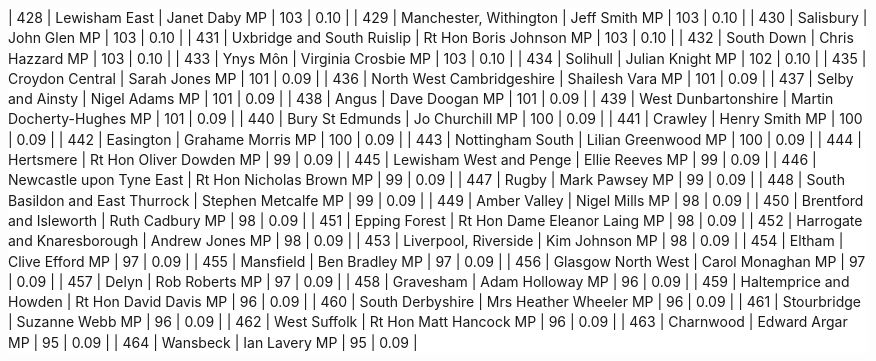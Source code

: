 | 428 | Lewisham East | Janet Daby MP | 103 | 0.10 |
| 429 | Manchester, Withington | Jeff Smith MP | 103 | 0.10 |
| 430 | Salisbury | John Glen MP | 103 | 0.10 |
| 431 | Uxbridge and South Ruislip | Rt Hon Boris Johnson MP | 103 | 0.10 |
| 432 | South Down | Chris Hazzard MP | 103 | 0.10 |
| 433 | Ynys Môn | Virginia Crosbie MP | 103 | 0.10 |
| 434 | Solihull | Julian Knight MP | 102 | 0.10 |
| 435 | Croydon Central | Sarah Jones MP | 101 | 0.09 |
| 436 | North West Cambridgeshire | Shailesh Vara MP | 101 | 0.09 |
| 437 | Selby and Ainsty | Nigel Adams MP | 101 | 0.09 |
| 438 | Angus | Dave Doogan MP | 101 | 0.09 |
| 439 | West Dunbartonshire | Martin Docherty-Hughes MP | 101 | 0.09 |
| 440 | Bury St Edmunds | Jo Churchill MP | 100 | 0.09 |
| 441 | Crawley | Henry Smith MP | 100 | 0.09 |
| 442 | Easington | Grahame Morris MP | 100 | 0.09 |
| 443 | Nottingham South | Lilian Greenwood MP | 100 | 0.09 |
| 444 | Hertsmere | Rt Hon Oliver Dowden MP | 99 | 0.09 |
| 445 | Lewisham West and Penge | Ellie Reeves MP | 99 | 0.09 |
| 446 | Newcastle upon Tyne East | Rt Hon Nicholas Brown MP | 99 | 0.09 |
| 447 | Rugby | Mark Pawsey MP | 99 | 0.09 |
| 448 | South Basildon and East Thurrock | Stephen Metcalfe MP | 99 | 0.09 |
| 449 | Amber Valley | Nigel Mills MP | 98 | 0.09 |
| 450 | Brentford and Isleworth | Ruth Cadbury MP | 98 | 0.09 |
| 451 | Epping Forest | Rt Hon Dame Eleanor Laing MP | 98 | 0.09 |
| 452 | Harrogate and Knaresborough | Andrew Jones MP | 98 | 0.09 |
| 453 | Liverpool, Riverside | Kim Johnson MP | 98 | 0.09 |
| 454 | Eltham | Clive Efford MP | 97 | 0.09 |
| 455 | Mansfield | Ben Bradley MP | 97 | 0.09 |
| 456 | Glasgow North West | Carol Monaghan MP | 97 | 0.09 |
| 457 | Delyn | Rob Roberts MP | 97 | 0.09 |
| 458 | Gravesham | Adam Holloway MP | 96 | 0.09 |
| 459 | Haltemprice and Howden | Rt Hon David Davis MP | 96 | 0.09 |
| 460 | South Derbyshire | Mrs Heather Wheeler MP | 96 | 0.09 |
| 461 | Stourbridge | Suzanne Webb MP | 96 | 0.09 |
| 462 | West Suffolk | Rt Hon Matt Hancock MP | 96 | 0.09 |
| 463 | Charnwood | Edward Argar MP | 95 | 0.09 |
| 464 | Wansbeck | Ian Lavery MP | 95 | 0.09 |